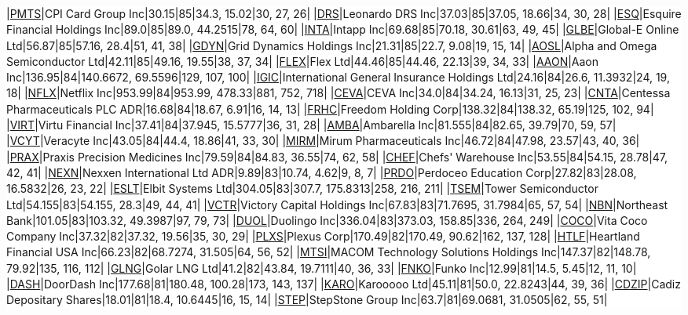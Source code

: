 |[PMTS](https://finance.yahoo.com/quote/PMTS/)|CPI Card Group Inc|30.15|85|34.3, 15.02|30, 27, 26|
|[DRS](https://finance.yahoo.com/quote/DRS/)|Leonardo DRS Inc|37.03|85|37.05, 18.66|34, 30, 28|
|[ESQ](https://finance.yahoo.com/quote/ESQ/)|Esquire Financial Holdings Inc|89.0|85|89.0, 44.2515|78, 64, 60|
|[INTA](https://finance.yahoo.com/quote/INTA/)|Intapp Inc|69.68|85|70.18, 30.61|63, 49, 45|
|[GLBE](https://finance.yahoo.com/quote/GLBE/)|Global-E Online Ltd|56.87|85|57.16, 28.4|51, 41, 38|
|[GDYN](https://finance.yahoo.com/quote/GDYN/)|Grid Dynamics Holdings Inc|21.31|85|22.7, 9.08|19, 15, 14|
|[AOSL](https://finance.yahoo.com/quote/AOSL/)|Alpha and Omega Semiconductor Ltd|42.11|85|49.16, 19.55|38, 37, 34|
|[FLEX](https://finance.yahoo.com/quote/FLEX/)|Flex Ltd|44.46|85|44.46, 22.13|39, 34, 33|
|[AAON](https://finance.yahoo.com/quote/AAON/)|Aaon Inc|136.95|84|140.6672, 69.5596|129, 107, 100|
|[IGIC](https://finance.yahoo.com/quote/IGIC/)|International General Insurance Holdings Ltd|24.16|84|26.6, 11.3932|24, 19, 18|
|[NFLX](https://finance.yahoo.com/quote/NFLX/)|Netflix Inc|953.99|84|953.99, 478.33|881, 752, 718|
|[CEVA](https://finance.yahoo.com/quote/CEVA/)|CEVA Inc|34.0|84|34.24, 16.13|31, 25, 23|
|[CNTA](https://finance.yahoo.com/quote/CNTA/)|Centessa Pharmaceuticals PLC ADR|16.68|84|18.67, 6.91|16, 14, 13|
|[FRHC](https://finance.yahoo.com/quote/FRHC/)|Freedom Holding Corp|138.32|84|138.32, 65.19|125, 102, 94|
|[VIRT](https://finance.yahoo.com/quote/VIRT/)|Virtu Financial Inc|37.41|84|37.945, 15.5777|36, 31, 28|
|[AMBA](https://finance.yahoo.com/quote/AMBA/)|Ambarella Inc|81.555|84|82.65, 39.79|70, 59, 57|
|[VCYT](https://finance.yahoo.com/quote/VCYT/)|Veracyte Inc|43.05|84|44.4, 18.86|41, 33, 30|
|[MIRM](https://finance.yahoo.com/quote/MIRM/)|Mirum Pharmaceuticals Inc|46.72|84|47.98, 23.57|43, 40, 36|
|[PRAX](https://finance.yahoo.com/quote/PRAX/)|Praxis Precision Medicines Inc|79.59|84|84.83, 36.55|74, 62, 58|
|[CHEF](https://finance.yahoo.com/quote/CHEF/)|Chefs' Warehouse Inc|53.55|84|54.15, 28.78|47, 42, 41|
|[NEXN](https://finance.yahoo.com/quote/NEXN/)|Nexxen International Ltd ADR|9.89|83|10.74, 4.62|9, 8, 7|
|[PRDO](https://finance.yahoo.com/quote/PRDO/)|Perdoceo Education Corp|27.82|83|28.08, 16.5832|26, 23, 22|
|[ESLT](https://finance.yahoo.com/quote/ESLT/)|Elbit Systems Ltd|304.05|83|307.7, 175.8313|258, 216, 211|
|[TSEM](https://finance.yahoo.com/quote/TSEM/)|Tower Semiconductor Ltd|54.155|83|54.155, 28.3|49, 44, 41|
|[VCTR](https://finance.yahoo.com/quote/VCTR/)|Victory Capital Holdings Inc|67.83|83|71.7695, 31.7984|65, 57, 54|
|[NBN](https://finance.yahoo.com/quote/NBN/)|Northeast Bank|101.05|83|103.32, 49.3987|97, 79, 73|
|[DUOL](https://finance.yahoo.com/quote/DUOL/)|Duolingo Inc|336.04|83|373.03, 158.85|336, 264, 249|
|[COCO](https://finance.yahoo.com/quote/COCO/)|Vita Coco Company Inc|37.32|82|37.32, 19.56|35, 30, 29|
|[PLXS](https://finance.yahoo.com/quote/PLXS/)|Plexus Corp|170.49|82|170.49, 90.62|162, 137, 128|
|[HTLF](https://finance.yahoo.com/quote/HTLF/)|Heartland Financial USA Inc|66.23|82|68.7274, 31.505|64, 56, 52|
|[MTSI](https://finance.yahoo.com/quote/MTSI/)|MACOM Technology Solutions Holdings Inc|147.37|82|148.78, 79.92|135, 116, 112|
|[GLNG](https://finance.yahoo.com/quote/GLNG/)|Golar LNG Ltd|41.2|82|43.84, 19.7111|40, 36, 33|
|[FNKO](https://finance.yahoo.com/quote/FNKO/)|Funko Inc|12.99|81|14.5, 5.45|12, 11, 10|
|[DASH](https://finance.yahoo.com/quote/DASH/)|DoorDash Inc|177.68|81|180.48, 100.28|173, 143, 137|
|[KARO](https://finance.yahoo.com/quote/KARO/)|Karooooo Ltd|45.11|81|50.0, 22.8243|44, 39, 36|
|[CDZIP](https://finance.yahoo.com/quote/CDZIP/)|Cadiz Depositary Shares|18.01|81|18.4, 10.6445|16, 15, 14|
|[STEP](https://finance.yahoo.com/quote/STEP/)|StepStone Group Inc|63.7|81|69.0681, 31.0505|62, 55, 51|